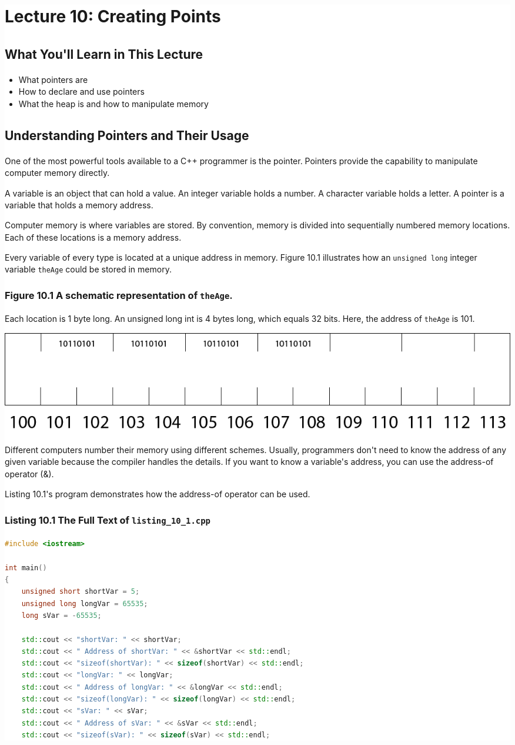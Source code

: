 # Lecture 10: Creating Points

## What You'll Learn in This Lecture

* What pointers are
* How to declare and use pointers
* What the heap is and how to manipulate memory

## Understanding Pointers and Their Usage

One of the most powerful tools available to a C++ programmer is the pointer. Pointers provide the capability to manipulate computer memory directly. 

A variable is an object that can hold a value. An integer variable holds a number. A character variable holds a letter. A pointer is a variable that holds a memory address.

Computer memory is where variables are stored. By convention, memory is divided into sequentially numbered memory locations. Each of these locations is a memory address.

Every variable of every type is located at a unique address in memory. Figure 10.1 illustrates how an `unsigned long` integer variable `theAge` could be stored in memory.

### Figure 10.1 A schematic representation of `theAge`.
 Each location is 1 byte long. An unsigned long int is 4 bytes long, which equals 32 bits. Here, the address of `theAge` is 101.
<p align="center">  
    <img src="./images/Fig_10_1.png"><br>
</p>

Different computers number their memory using different schemes. Usually, programmers don't need to know the address of any given variable because the compiler handles the details. If you want to know a variable's address, you can use the address-of operator (&).

Listing 10.1's program demonstrates how the address-of operator can be used.

### Listing 10.1 The Full Text of `listing_10_1.cpp`
```C++
#include <iostream>

int main()
{
    unsigned short shortVar = 5;
    unsigned long longVar = 65535;
    long sVar = -65535;

    std::cout << "shortVar: " << shortVar;
    std::cout << " Address of shortVar: " << &shortVar << std::endl;
    std::cout << "sizeof(shortVar): " << sizeof(shortVar) << std::endl;
    std::cout << "longVar: " << longVar;
    std::cout << " Address of longVar: " << &longVar << std::endl;
    std::cout << "sizeof(longVar): " << sizeof(longVar) << std::endl;
    std::cout << "sVar: " << sVar;
    std::cout << " Address of sVar: " << &sVar << std::endl;
    std::cout << "sizeof(sVar): " << sizeof(sVar) << std::endl;
```